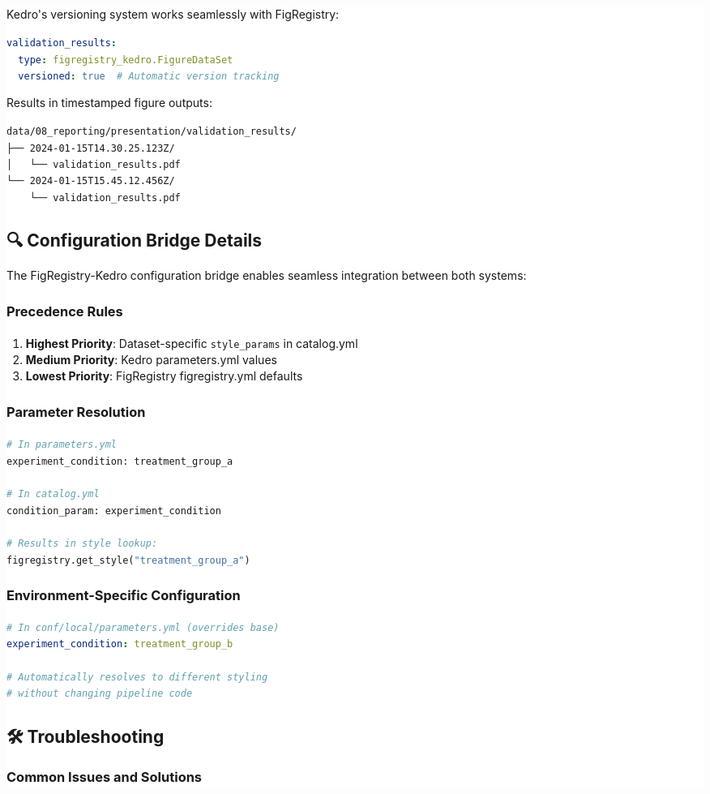 Kedro's versioning system works seamlessly with FigRegistry:

```yaml
validation_results:
  type: figregistry_kedro.FigureDataSet
  versioned: true  # Automatic version tracking
```

Results in timestamped figure outputs:
```
data/08_reporting/presentation/validation_results/
├── 2024-01-15T14.30.25.123Z/
│   └── validation_results.pdf
└── 2024-01-15T15.45.12.456Z/
    └── validation_results.pdf
```

## 🔍 Configuration Bridge Details

The FigRegistry-Kedro configuration bridge enables seamless integration between both systems:

### Precedence Rules

1. **Highest Priority**: Dataset-specific `style_params` in catalog.yml
2. **Medium Priority**: Kedro parameters.yml values
3. **Lowest Priority**: FigRegistry figregistry.yml defaults

### Parameter Resolution

```python
# In parameters.yml
experiment_condition: treatment_group_a

# In catalog.yml
condition_param: experiment_condition

# Results in style lookup:
figregistry.get_style("treatment_group_a")
```

### Environment-Specific Configuration

```yaml
# In conf/local/parameters.yml (overrides base)
experiment_condition: treatment_group_b

# Automatically resolves to different styling
# without changing pipeline code
```

## 🛠️ Troubleshooting

### Common Issues and Solutions
